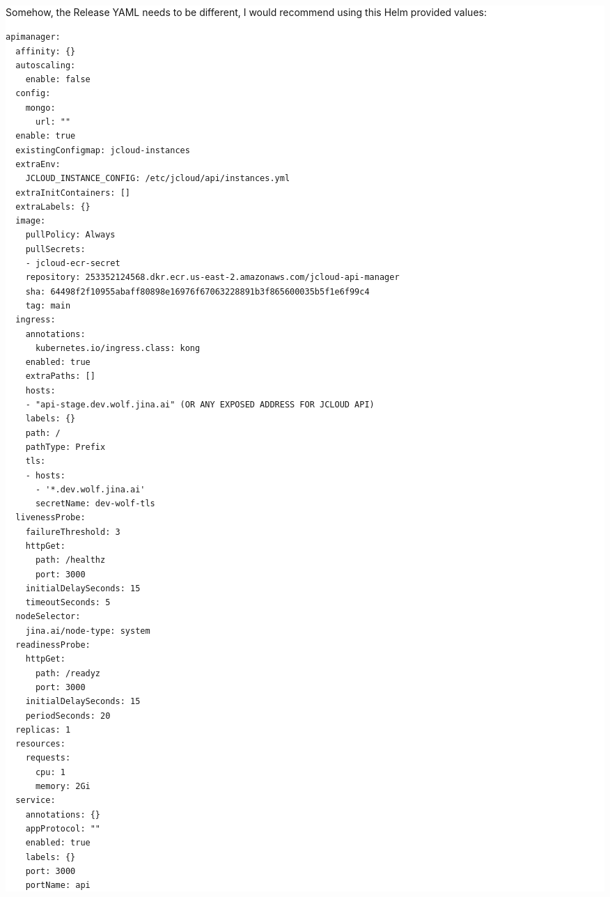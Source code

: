 Somehow, the Release YAML needs to be different, I would recommend using this Helm provided values:

```text
apimanager:
  affinity: {}
  autoscaling:
    enable: false
  config:
    mongo:
      url: ""
  enable: true
  existingConfigmap: jcloud-instances
  extraEnv:
    JCLOUD_INSTANCE_CONFIG: /etc/jcloud/api/instances.yml
  extraInitContainers: []
  extraLabels: {}
  image:
    pullPolicy: Always
    pullSecrets:
    - jcloud-ecr-secret
    repository: 253352124568.dkr.ecr.us-east-2.amazonaws.com/jcloud-api-manager
    sha: 64498f2f10955abaff80898e16976f67063228891b3f865600035b5f1e6f99c4
    tag: main
  ingress:
    annotations:
      kubernetes.io/ingress.class: kong
    enabled: true
    extraPaths: []
    hosts:
    - "api-stage.dev.wolf.jina.ai" (OR ANY EXPOSED ADDRESS FOR JCLOUD API)
    labels: {}
    path: /
    pathType: Prefix
    tls:
    - hosts:
      - '*.dev.wolf.jina.ai'
      secretName: dev-wolf-tls
  livenessProbe:
    failureThreshold: 3
    httpGet:
      path: /healthz
      port: 3000
    initialDelaySeconds: 15
    timeoutSeconds: 5
  nodeSelector:
    jina.ai/node-type: system
  readinessProbe:
    httpGet:
      path: /readyz
      port: 3000
    initialDelaySeconds: 15
    periodSeconds: 20
  replicas: 1
  resources:
    requests:
      cpu: 1
      memory: 2Gi
  service:
    annotations: {}
    appProtocol: ""
    enabled: true
    labels: {}
    port: 3000
    portName: api
```